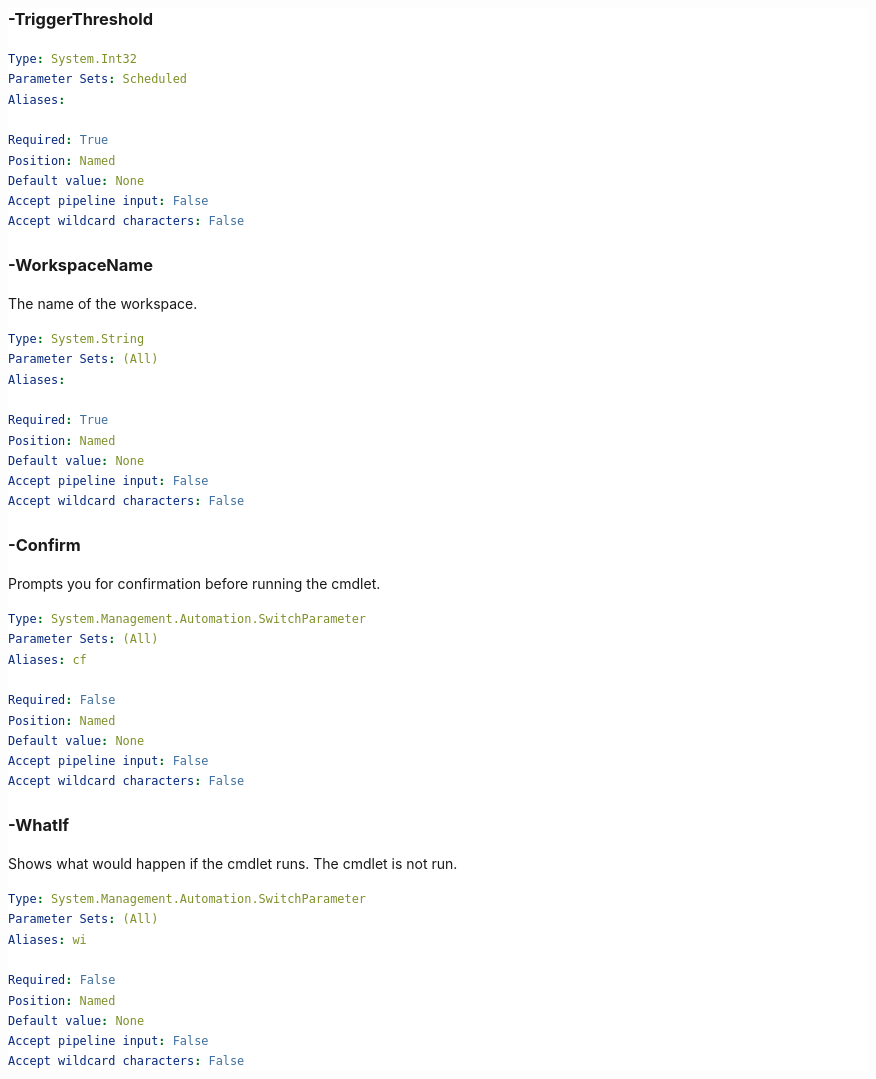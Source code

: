 ### -TriggerThreshold

```yaml
Type: System.Int32
Parameter Sets: Scheduled
Aliases:

Required: True
Position: Named
Default value: None
Accept pipeline input: False
Accept wildcard characters: False
```

### -WorkspaceName
The name of the workspace.

```yaml
Type: System.String
Parameter Sets: (All)
Aliases:

Required: True
Position: Named
Default value: None
Accept pipeline input: False
Accept wildcard characters: False
```

### -Confirm
Prompts you for confirmation before running the cmdlet.

```yaml
Type: System.Management.Automation.SwitchParameter
Parameter Sets: (All)
Aliases: cf

Required: False
Position: Named
Default value: None
Accept pipeline input: False
Accept wildcard characters: False
```

### -WhatIf
Shows what would happen if the cmdlet runs.
The cmdlet is not run.

```yaml
Type: System.Management.Automation.SwitchParameter
Parameter Sets: (All)
Aliases: wi

Required: False
Position: Named
Default value: None
Accept pipeline input: False
Accept wildcard characters: False
```
